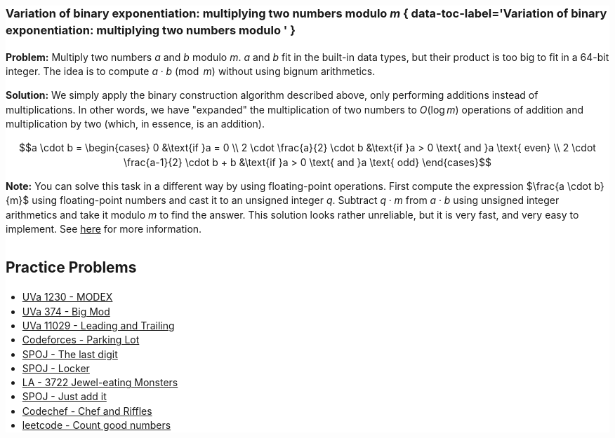 ### Variation of binary exponentiation: multiplying two numbers modulo $m$ { data-toc-label='Variation of binary exponentiation: multiplying two numbers modulo <script type="math/tex">m</script>' }

**Problem:** Multiply two numbers $a$ and $b$ modulo $m$. $a$ and $b$ fit in the built-in data types, but their product is too big to fit in a 64-bit integer. The idea is to compute $a \cdot b \pmod m$ without using bignum arithmetics.

**Solution:** We simply apply the binary construction algorithm described above, only performing additions instead of multiplications. In other words, we have "expanded" the multiplication of two numbers to $O (\log m)$ operations of addition and multiplication by two (which, in essence, is an addition).

$$a \cdot b = \begin{cases}
0 &\text{if }a = 0 \\
2 \cdot \frac{a}{2} \cdot b &\text{if }a > 0 \text{ and }a \text{ even} \\
2 \cdot \frac{a-1}{2} \cdot b + b &\text{if }a > 0 \text{ and }a \text{ odd}
\end{cases}$$

**Note:** You can solve this task in a different way by using floating-point operations. First compute the expression $\frac{a \cdot b}{m}$ using floating-point numbers and cast it to an unsigned integer $q$. Subtract $q \cdot m$ from $a \cdot b$ using unsigned integer arithmetics and take it modulo $m$ to find the answer. This solution looks rather unreliable, but it is very fast, and very easy to implement. See [here](https://cs.stackexchange.com/questions/77016/modular-multiplication) for more information.

## Practice Problems

* [UVa 1230 - MODEX](http://uva.onlinejudge.org/index.php?option=com_onlinejudge&Itemid=8&category=24&page=show_problem&problem=3671)
* [UVa 374 - Big Mod](http://uva.onlinejudge.org/index.php?option=com_onlinejudge&Itemid=8&category=24&page=show_problem&problem=310)
* [UVa 11029 - Leading and Trailing](https://uva.onlinejudge.org/index.php?option=onlinejudge&page=show_problem&problem=1970)
* [Codeforces - Parking Lot](http://codeforces.com/problemset/problem/630/I)
* [SPOJ - The last digit](http://www.spoj.com/problems/LASTDIG/)
* [SPOJ - Locker](http://www.spoj.com/problems/LOCKER/)
* [LA - 3722 Jewel-eating Monsters](https://vjudge.net/problem/UVALive-3722)
* [SPOJ - Just add it](http://www.spoj.com/problems/ZSUM/)
* [Codechef - Chef and Riffles](https://www.codechef.com/JAN221B/problems/RIFFLES)
* [leetcode - Count good numbers](https://leetcode.com/problems/count-good-numbers/)
